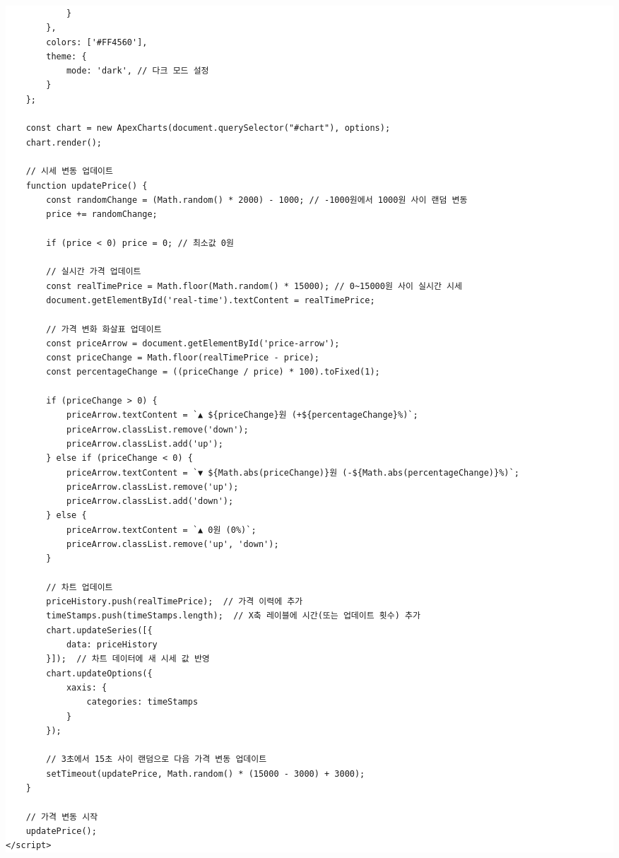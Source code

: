                 }
            },
            colors: ['#FF4560'],
            theme: {
                mode: 'dark', // 다크 모드 설정
            }
        };

        const chart = new ApexCharts(document.querySelector("#chart"), options);
        chart.render();

        // 시세 변동 업데이트
        function updatePrice() {
            const randomChange = (Math.random() * 2000) - 1000; // -1000원에서 1000원 사이 랜덤 변동
            price += randomChange;

            if (price < 0) price = 0; // 최소값 0원

            // 실시간 가격 업데이트
            const realTimePrice = Math.floor(Math.random() * 15000); // 0~15000원 사이 실시간 시세
            document.getElementById('real-time').textContent = realTimePrice;

            // 가격 변화 화살표 업데이트
            const priceArrow = document.getElementById('price-arrow');
            const priceChange = Math.floor(realTimePrice - price);
            const percentageChange = ((priceChange / price) * 100).toFixed(1);

            if (priceChange > 0) {
                priceArrow.textContent = `▲ ${priceChange}원 (+${percentageChange}%)`;
                priceArrow.classList.remove('down');
                priceArrow.classList.add('up');
            } else if (priceChange < 0) {
                priceArrow.textContent = `▼ ${Math.abs(priceChange)}원 (-${Math.abs(percentageChange)}%)`;
                priceArrow.classList.remove('up');
                priceArrow.classList.add('down');
            } else {
                priceArrow.textContent = `▲ 0원 (0%)`;
                priceArrow.classList.remove('up', 'down');
            }

            // 차트 업데이트
            priceHistory.push(realTimePrice);  // 가격 이력에 추가
            timeStamps.push(timeStamps.length);  // X축 레이블에 시간(또는 업데이트 횟수) 추가
            chart.updateSeries([{
                data: priceHistory
            }]);  // 차트 데이터에 새 시세 값 반영
            chart.updateOptions({
                xaxis: {
                    categories: timeStamps
                }
            });

            // 3초에서 15초 사이 랜덤으로 다음 가격 변동 업데이트
            setTimeout(updatePrice, Math.random() * (15000 - 3000) + 3000);
        }

        // 가격 변동 시작
        updatePrice();
    </script>
</body>
</html>
